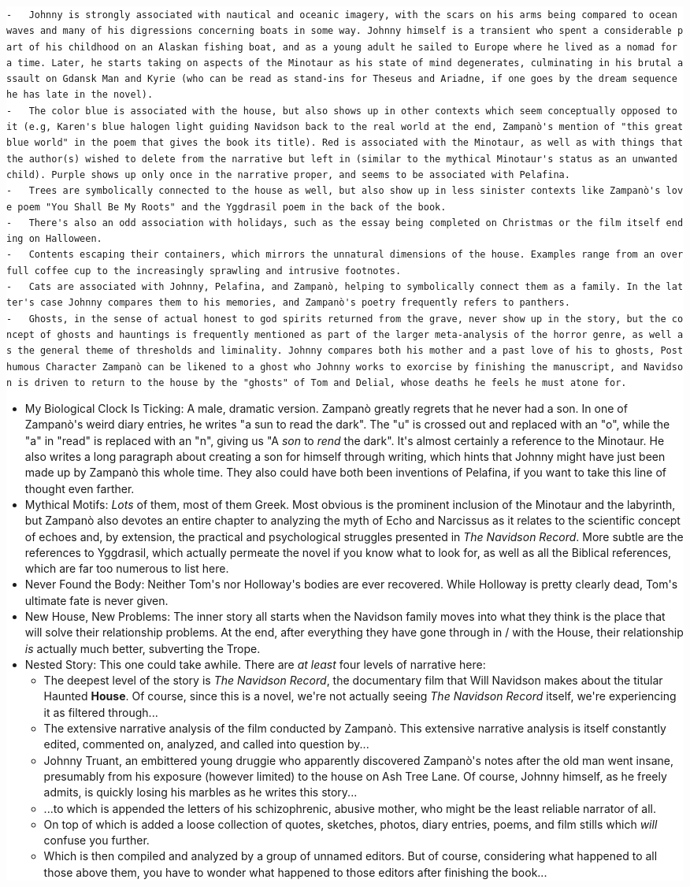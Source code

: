     -   Johnny is strongly associated with nautical and oceanic imagery, with the scars on his arms being compared to ocean waves and many of his digressions concerning boats in some way. Johnny himself is a transient who spent a considerable part of his childhood on an Alaskan fishing boat, and as a young adult he sailed to Europe where he lived as a nomad for a time. Later, he starts taking on aspects of the Minotaur as his state of mind degenerates, culminating in his brutal assault on Gdansk Man and Kyrie (who can be read as stand-ins for Theseus and Ariadne, if one goes by the dream sequence he has late in the novel).
    -   The color blue is associated with the house, but also shows up in other contexts which seem conceptually opposed to it (e.g, Karen's blue halogen light guiding Navidson back to the real world at the end, Zampanò's mention of "this great blue world" in the poem that gives the book its title). Red is associated with the Minotaur, as well as with things that the author(s) wished to delete from the narrative but left in (similar to the mythical Minotaur's status as an unwanted child). Purple shows up only once in the narrative proper, and seems to be associated with Pelafina.
    -   Trees are symbolically connected to the house as well, but also show up in less sinister contexts like Zampanò's love poem "You Shall Be My Roots" and the Yggdrasil poem in the back of the book.
    -   There's also an odd association with holidays, such as the essay being completed on Christmas or the film itself ending on Halloween.
    -   Contents escaping their containers, which mirrors the unnatural dimensions of the house. Examples range from an overfull coffee cup to the increasingly sprawling and intrusive footnotes.
    -   Cats are associated with Johnny, Pelafina, and Zampanò, helping to symbolically connect them as a family. In the latter's case Johnny compares them to his memories, and Zampanò's poetry frequently refers to panthers.
    -   Ghosts, in the sense of actual honest to god spirits returned from the grave, never show up in the story, but the concept of ghosts and hauntings is frequently mentioned as part of the larger meta-analysis of the horror genre, as well as the general theme of thresholds and liminality. Johnny compares both his mother and a past love of his to ghosts, Posthumous Character Zampanò can be likened to a ghost who Johnny works to exorcise by finishing the manuscript, and Navidson is driven to return to the house by the "ghosts" of Tom and Delial, whose deaths he feels he must atone for.
-   My Biological Clock Is Ticking: A male, dramatic version. Zampanò greatly regrets that he never had a son. In one of Zampanò's weird diary entries, he writes "a sun to read the dark". The "u" is crossed out and replaced with an "o", while the "a" in "read" is replaced with an "n", giving us "A _son_ to _rend_ the dark". It's almost certainly a reference to the Minotaur. He also writes a long paragraph about creating a son for himself through writing, which hints that Johnny might have just been made up by Zampanò this whole time. They also could have both been inventions of Pelafina, if you want to take this line of thought even farther.
-   Mythical Motifs: _Lots_ of them, most of them Greek. Most obvious is the prominent inclusion of the Minotaur and the labyrinth, but Zampanò also devotes an entire chapter to analyzing the myth of Echo and Narcissus as it relates to the scientific concept of echoes and, by extension, the practical and psychological struggles presented in _The Navidson Record_. More subtle are the references to Yggdrasil, which actually permeate the novel if you know what to look for, as well as all the Biblical references, which are far too numerous to list here.
-   Never Found the Body: Neither Tom's nor Holloway's bodies are ever recovered. While Holloway is pretty clearly dead, Tom's ultimate fate is never given.
-   New House, New Problems: The inner story all starts when the Navidson family moves into what they think is the place that will solve their relationship problems. At the end, after everything they have gone through in / with the House, their relationship _is_ actually much better, subverting the Trope.
-   Nested Story: This one could take awhile. There are _at least_ four levels of narrative here:
    -   The deepest level of the story is _The Navidson Record_, the documentary film that Will Navidson makes about the titular Haunted **House**. Of course, since this is a novel, we're not actually seeing _The Navidson Record_ itself, we're experiencing it as filtered through...
    -   The extensive narrative analysis of the film conducted by Zampanò. This extensive narrative analysis is itself constantly edited, commented on, analyzed, and called into question by...
    -   Johnny Truant, an embittered young druggie who apparently discovered Zampanò's notes after the old man went insane, presumably from his exposure (however limited) to the house on Ash Tree Lane. Of course, Johnny himself, as he freely admits, is quickly losing his marbles as he writes this story...
    -   ...to which is appended the letters of his schizophrenic, abusive mother, who might be the least reliable narrator of all.
    -   On top of which is added a loose collection of quotes, sketches, photos, diary entries, poems, and film stills which _will_ confuse you further.
    -   Which is then compiled and analyzed by a group of unnamed editors. But of course, considering what happened to all those above them, you have to wonder what happened to those editors after finishing the book...